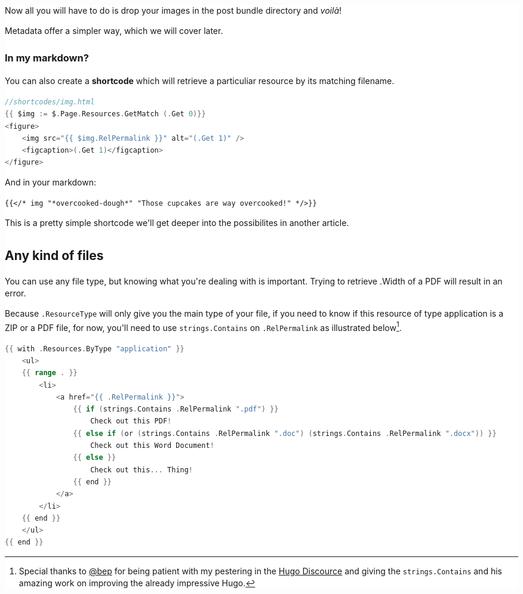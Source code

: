Now all you will have to do is drop your images in the post bundle directory and _voilà_!

Metadata offer a simpler way, which we will cover later.

### In my markdown?

You can also create a __shortcode__ which will retrieve a particuliar resource by its matching filename.

~~~go
//shortcodes/img.html
{{ $img := $.Page.Resources.GetMatch (.Get 0)}}
<figure>
	<img src="{{ $img.RelPermalink }}" alt="(.Get 1)" />
	<figcaption>(.Get 1)</figcaption>
</figure>
~~~

And in your markdown:

~~~Markdown
{{</* img "*overcooked-dough*" "Those cupcakes are way overcooked!" */>}}
~~~

This is a pretty simple shortcode we'll get deeper into the possibilites in another article.

## Any kind of files

You can use any file type, but knowing what you're dealing with is important. Trying to retrieve .Width of a PDF will result in an error.

Because `.ResourceType` will only give you the main type of your file, if you need to know if this resource of type application is a ZIP or a PDF file, for now, you'll need to use `strings.Contains` on `.RelPermalink`  as illustrated below[^1].

~~~go
{{ with .Resources.ByType "application" }}
	<ul>
	{{ range . }}
		<li>
			<a href="{{ .RelPermalink }}">
				{{ if (strings.Contains .RelPermalink ".pdf") }}
					Check out this PDF!
				{{ else if (or (strings.Contains .RelPermalink ".doc") (strings.Contains .RelPermalink ".docx")) }}
					Check out this Word Document!
				{{ else }}
					Check out this... Thing!
				{{ end }}
			</a>
		</li>
	{{ end }}
	</ul>
{{ end }}
~~~


[^1]: Special thanks to [@bep](https://github.com/bep) for being patient with my pestering in the [Hugo Discource](https://discourse.gohugo.io/) and giving the `strings.Contains` and his amazing work on improving the already impressive Hugo.
[^2]: As of Hugo 0.34